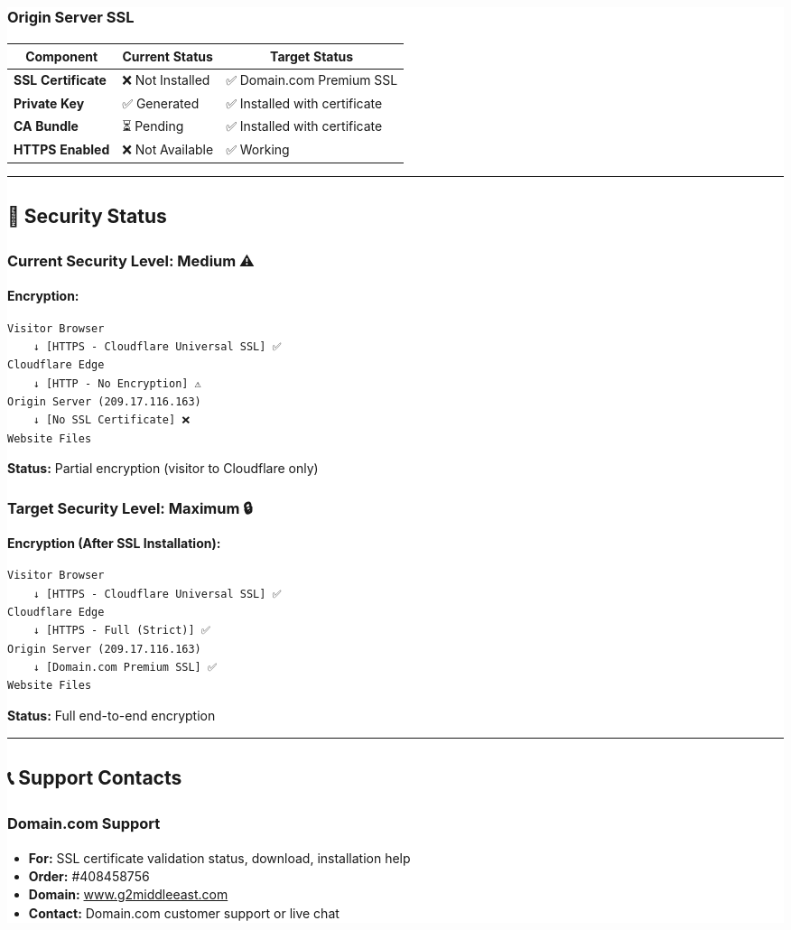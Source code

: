### Origin Server SSL

| Component | Current Status | Target Status |
|-----------|----------------|---------------|
| **SSL Certificate** | ❌ Not Installed | ✅ Domain.com Premium SSL |
| **Private Key** | ✅ Generated | ✅ Installed with certificate |
| **CA Bundle** | ⏳ Pending | ✅ Installed with certificate |
| **HTTPS Enabled** | ❌ Not Available | ✅ Working |

---

## 🔐 **Security Status**

### Current Security Level: Medium ⚠️

**Encryption:**
```
Visitor Browser
    ↓ [HTTPS - Cloudflare Universal SSL] ✅
Cloudflare Edge
    ↓ [HTTP - No Encryption] ⚠️
Origin Server (209.17.116.163)
    ↓ [No SSL Certificate] ❌
Website Files
```

**Status:** Partial encryption (visitor to Cloudflare only)

### Target Security Level: Maximum 🔒

**Encryption (After SSL Installation):**
```
Visitor Browser
    ↓ [HTTPS - Cloudflare Universal SSL] ✅
Cloudflare Edge
    ↓ [HTTPS - Full (Strict)] ✅
Origin Server (209.17.116.163)
    ↓ [Domain.com Premium SSL] ✅
Website Files
```

**Status:** Full end-to-end encryption

---

## 📞 **Support Contacts**

### Domain.com Support
- **For:** SSL certificate validation status, download, installation help
- **Order:** #408458756
- **Domain:** www.g2middleeast.com
- **Contact:** Domain.com customer support or live chat
